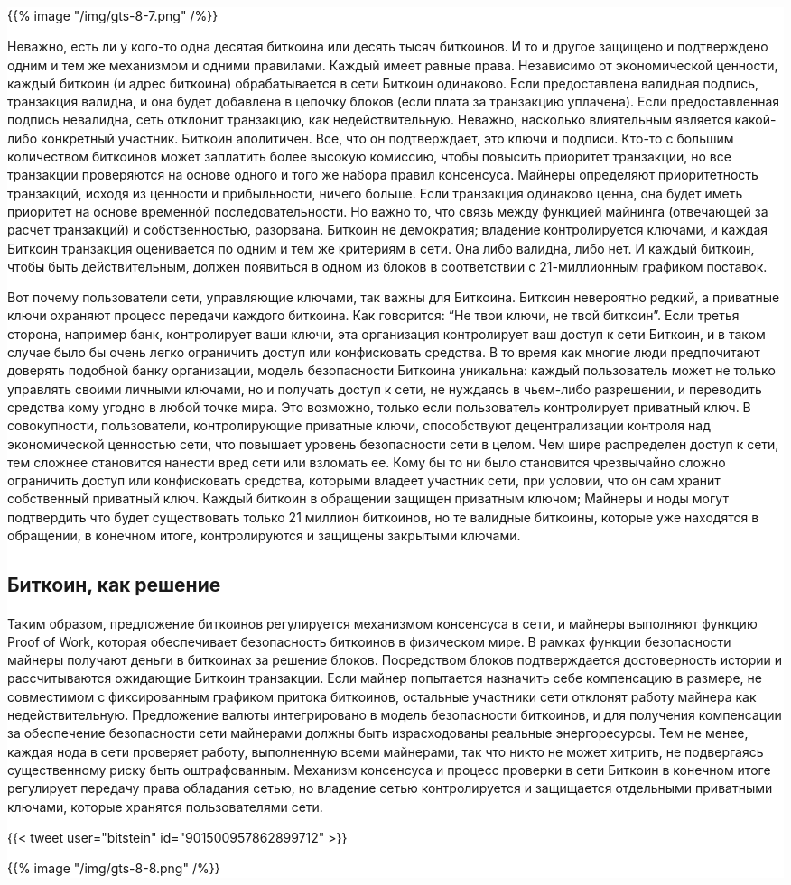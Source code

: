 {{% image "/img/gts-8-7.png" /%}}

Неважно, есть ли у кого-то одна десятая биткоина или десять тысяч биткоинов. И то и другое защищено и подтверждено одним и тем же механизмом и одними правилами. Каждый имеет равные права. Независимо от экономической ценности, каждый биткоин (и адрес биткоина) обрабатывается в сети Биткоин одинаково. Если предоставлена валидная подпись, транзакция валидна, и она будет добавлена в цепочку блоков (если плата за транзакцию уплачена). Если предоставленная подпись невалидна, сеть отклонит транзакцию, как недействительную. Неважно, насколько влиятельным является какой-либо конкретный участник. Биткоин аполитичен. Все, что он подтверждает, это ключи и подписи. Кто-то с большим количеством биткоинов может заплатить более высокую комиссию, чтобы повысить приоритет транзакции, но все транзакции проверяются на основе одного и того же набора правил консенсуса. Майнеры определяют приоритетность транзакций, исходя из ценности и прибыльности, ничего больше. Если транзакция одинаково ценна, она будет иметь приоритет на основе временнóй последовательности. Но важно то, что связь между функцией майнинга (отвечающей за расчет транзакций) и собственностью, разорвана. Биткоин не демократия; владение контролируется ключами, и каждая Биткоин транзакция оценивается по одним и тем же критериям в сети. Она либо валидна, либо нет. И каждый биткоин, чтобы быть действительным, должен появиться в одном из блоков в соответствии с 21-миллионным графиком поставок.

Вот почему пользователи сети, управляющие ключами, так важны для Биткоина. Биткоин невероятно редкий, а приватные ключи охраняют процесс передачи каждого биткоина. Как говорится: “Не твои ключи, не твой биткоин”. Если третья сторона, например банк, контролирует ваши ключи, эта организация контролирует ваш доступ к сети Биткоин, и в таком случае было бы очень легко ограничить доступ или конфисковать средства. В то время как многие люди предпочитают доверять подобной банку организации, модель безопасности Биткоина уникальна: каждый пользователь может не только управлять своими личными ключами, но и получать доступ к сети, не нуждаясь в чьем-либо разрешении, и переводить средства кому угодно в любой точке мира. Это возможно, только если пользователь контролирует приватный ключ. В совокупности, пользователи, контролирующие приватные ключи, способствуют децентрализации контроля над экономической ценностью сети, что повышает уровень безопасности сети в целом. Чем шире распределен доступ к сети, тем сложнее становится нанести вред сети или взломать ее. Кому бы то ни было становится чрезвычайно сложно ограничить доступ или конфисковать средства, которыми владеет участник сети, при условии, что он сам хранит собственный приватный ключ. Каждый биткоин в обращении защищен приватным ключом; Майнеры и ноды могут подтвердить что будет существовать только 21 миллион биткоинов, но те валидные биткоины, которые уже находятся в обращении, в конечном итоге, контролируются и защищены закрытыми ключами.

## Биткоин, как решение

Таким образом, предложение биткоинов регулируется механизмом консенсуса в сети, и майнеры выполняют функцию Proof of Work, которая обеспечивает безопасность биткоинов в физическом мире. В рамках функции безопасности майнеры получают деньги в биткоинах за решение блоков. Посредством блоков подтверждается достоверность истории и рассчитываются ожидающие Биткоин транзакции. Если майнер попытается назначить себе компенсацию в размере, не совместимом с фиксированным графиком притока биткоинов, остальные участники сети отклонят работу майнера как недействительную. Предложение валюты интегрировано в модель безопасности биткоинов, и для получения компенсации за обеспечение безопасности сети майнерами должны быть израсходованы реальные энергоресурсы. Тем не менее, каждая нода в сети проверяет работу, выполненную всеми майнерами, так что никто не может хитрить, не подвергаясь существенному риску быть оштрафованным. Механизм консенсуса и процесс проверки в сети Биткоин в конечном итоге регулирует передачу права обладания сетью, но владение сетью контролируется и защищается отдельными приватными ключами, которые хранятся пользователями сети.

{{< tweet user="bitstein" id="901500957862899712" >}}

{{% image "/img/gts-8-8.png" /%}}
